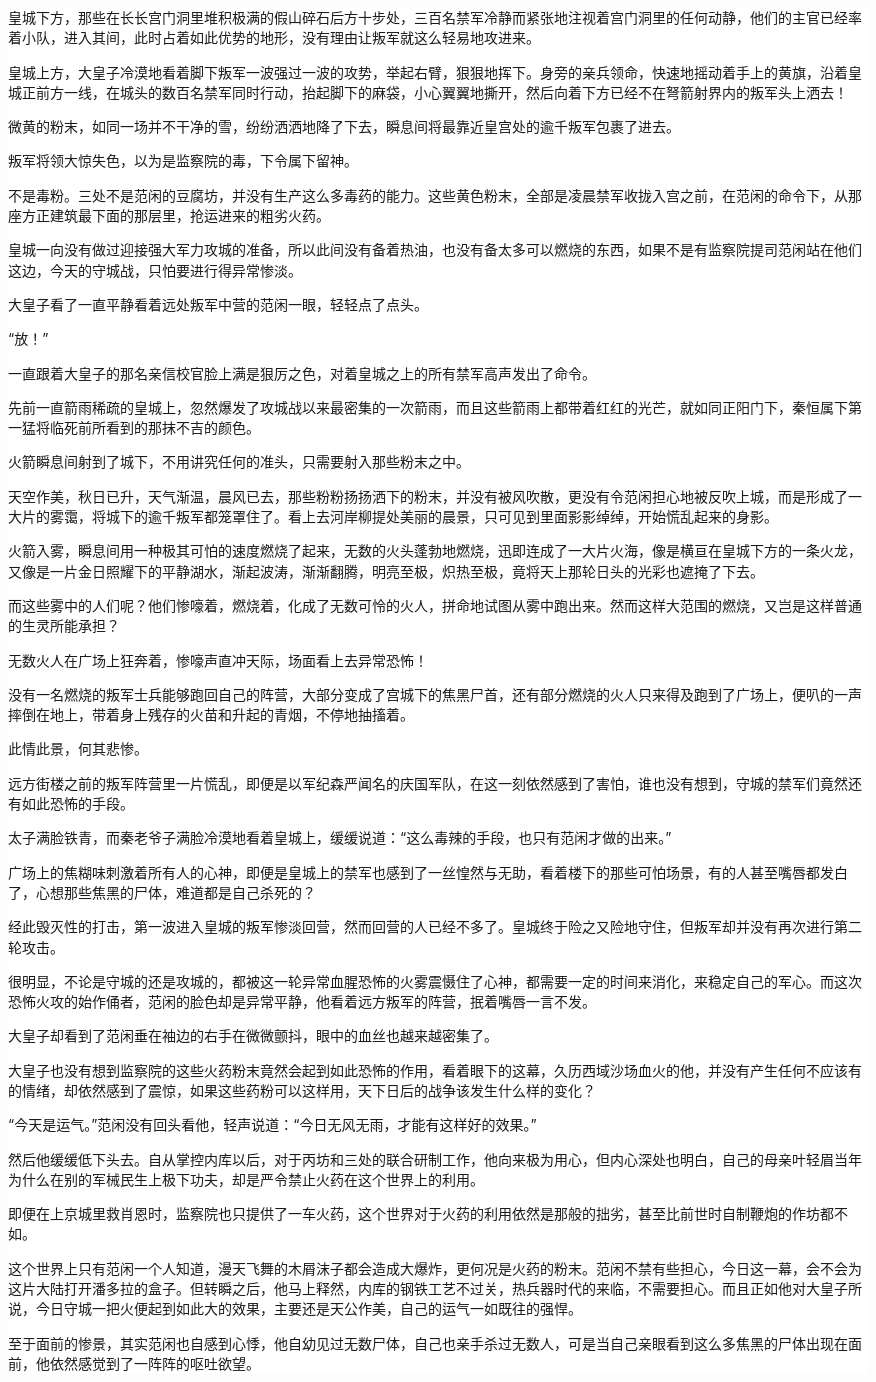皇城下方，那些在长长宫门洞里堆积极满的假山碎石后方十步处，三百名禁军冷静而紧张地注视着宫门洞里的任何动静，他们的主官已经率着小队，进入其间，此时占着如此优势的地形，没有理由让叛军就这么轻易地攻进来。

皇城上方，大皇子冷漠地看着脚下叛军一波强过一波的攻势，举起右臂，狠狠地挥下。身旁的亲兵领命，快速地摇动着手上的黄旗，沿着皇城正前方一线，在城头的数百名禁军同时行动，抬起脚下的麻袋，小心翼翼地撕开，然后向着下方已经不在弩箭射界内的叛军头上洒去！

微黄的粉末，如同一场并不干净的雪，纷纷洒洒地降了下去，瞬息间将最靠近皇宫处的逾千叛军包裹了进去。

叛军将领大惊失色，以为是监察院的毒，下令属下留神。

不是毒粉。三处不是范闲的豆腐坊，并没有生产这么多毒药的能力。这些黄色粉末，全部是凌晨禁军收拢入宫之前，在范闲的命令下，从那座方正建筑最下面的那层里，抢运进来的粗劣火药。

皇城一向没有做过迎接强大军力攻城的准备，所以此间没有备着热油，也没有备太多可以燃烧的东西，如果不是有监察院提司范闲站在他们这边，今天的守城战，只怕要进行得异常惨淡。

大皇子看了一直平静看着远处叛军中营的范闲一眼，轻轻点了点头。

“放！”

一直跟着大皇子的那名亲信校官脸上满是狠厉之色，对着皇城之上的所有禁军高声发出了命令。

先前一直箭雨稀疏的皇城上，忽然爆发了攻城战以来最密集的一次箭雨，而且这些箭雨上都带着红红的光芒，就如同正阳门下，秦恒属下第一猛将临死前所看到的那抹不吉的颜色。

火箭瞬息间射到了城下，不用讲究任何的准头，只需要射入那些粉末之中。

天空作美，秋日已升，天气渐温，晨风已去，那些粉粉扬扬洒下的粉末，并没有被风吹散，更没有令范闲担心地被反吹上城，而是形成了一大片的雾霭，将城下的逾千叛军都笼罩住了。看上去河岸柳提处美丽的晨景，只可见到里面影影绰绰，开始慌乱起来的身影。

火箭入雾，瞬息间用一种极其可怕的速度燃烧了起来，无数的火头蓬勃地燃烧，迅即连成了一大片火海，像是横亘在皇城下方的一条火龙，又像是一片金日照耀下的平静湖水，渐起波涛，渐渐翻腾，明亮至极，炽热至极，竟将天上那轮日头的光彩也遮掩了下去。

而这些雾中的人们呢？他们惨嚎着，燃烧着，化成了无数可怜的火人，拼命地试图从雾中跑出来。然而这样大范围的燃烧，又岂是这样普通的生灵所能承担？

无数火人在广场上狂奔着，惨嚎声直冲天际，场面看上去异常恐怖！

没有一名燃烧的叛军士兵能够跑回自己的阵营，大部分变成了宫城下的焦黑尸首，还有部分燃烧的火人只来得及跑到了广场上，便叭的一声摔倒在地上，带着身上残存的火苗和升起的青烟，不停地抽搐着。

此情此景，何其悲惨。

远方街楼之前的叛军阵营里一片慌乱，即便是以军纪森严闻名的庆国军队，在这一刻依然感到了害怕，谁也没有想到，守城的禁军们竟然还有如此恐怖的手段。

太子满脸铁青，而秦老爷子满脸冷漠地看着皇城上，缓缓说道：“这么毒辣的手段，也只有范闲才做的出来。”

广场上的焦糊味刺激着所有人的心神，即便是皇城上的禁军也感到了一丝惶然与无助，看着楼下的那些可怕场景，有的人甚至嘴唇都发白了，心想那些焦黑的尸体，难道都是自己杀死的？

经此毁灭性的打击，第一波进入皇城的叛军惨淡回营，然而回营的人已经不多了。皇城终于险之又险地守住，但叛军却并没有再次进行第二轮攻击。

很明显，不论是守城的还是攻城的，都被这一轮异常血腥恐怖的火雾震慑住了心神，都需要一定的时间来消化，来稳定自己的军心。而这次恐怖火攻的始作俑者，范闲的脸色却是异常平静，他看着远方叛军的阵营，抿着嘴唇一言不发。

大皇子却看到了范闲垂在袖边的右手在微微颤抖，眼中的血丝也越来越密集了。

大皇子也没有想到监察院的这些火药粉末竟然会起到如此恐怖的作用，看着眼下的这幕，久历西域沙场血火的他，并没有产生任何不应该有的情绪，却依然感到了震惊，如果这些药粉可以这样用，天下日后的战争该发生什么样的变化？

“今天是运气。”范闲没有回头看他，轻声说道：“今日无风无雨，才能有这样好的效果。”

然后他缓缓低下头去。自从掌控内库以后，对于丙坊和三处的联合研制工作，他向来极为用心，但内心深处也明白，自己的母亲叶轻眉当年为什么在别的军械民生上极下功夫，却是严令禁止火药在这个世界上的利用。

即便在上京城里救肖恩时，监察院也只提供了一车火药，这个世界对于火药的利用依然是那般的拙劣，甚至比前世时自制鞭炮的作坊都不如。

这个世界上只有范闲一个人知道，漫天飞舞的木屑沫子都会造成大爆炸，更何况是火药的粉末。范闲不禁有些担心，今日这一幕，会不会为这片大陆打开潘多拉的盒子。但转瞬之后，他马上释然，内库的钢铁工艺不过关，热兵器时代的来临，不需要担心。而且正如他对大皇子所说，今日守城一把火便起到如此大的效果，主要还是天公作美，自己的运气一如既往的强悍。

至于面前的惨景，其实范闲也自感到心悸，他自幼见过无数尸体，自己也亲手杀过无数人，可是当自己亲眼看到这么多焦黑的尸体出现在面前，他依然感觉到了一阵阵的呕吐欲望。
